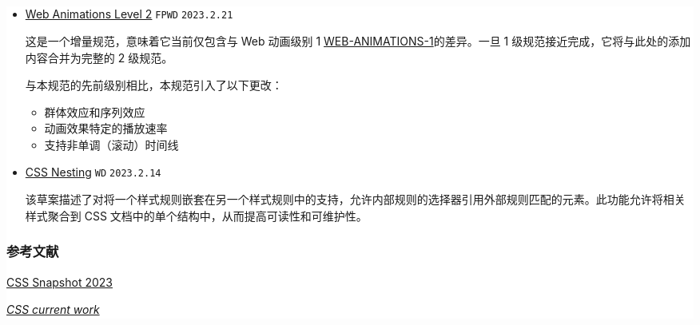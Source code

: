 - [Web Animations Level 2](https://www.w3.org/TR/web-animations-2/) `FPWD` `2023.2.21`

  这是一个增量规范，意味着它当前仅包含与 Web 动画级别 1 [WEB-ANIMATIONS-1](https://www.w3.org/TR/web-animations-2/#biblio-web-animations-1)的差异。一旦 1 级规范接近完成，它将与此处的添加内容合并为完整的 2 级规范。

  与本规范的先前级别相比，本规范引入了以下更改：

  - 群体效应和序列效应
  - 动画效果特定的播放速率
  - 支持非单调（滚动）时间线

- [CSS Nesting](https://www.w3.org/TR/css-nesting-1/) `WD` `2023.2.14`

  该草案描述了对将一个样式规则嵌套在另一个样式规则中的支持，允许内部规则的选择器引用外部规则匹配的元素。此功能允许将相关样式聚合到 CSS 文档中的单个结构中，从而提高可读性和可维护性。

### 参考文献

[CSS Snapshot 2023](https://www.w3.org/TR/CSS/#css)

[*CSS current work*](https://www.w3.org/Style/CSS/current-work)